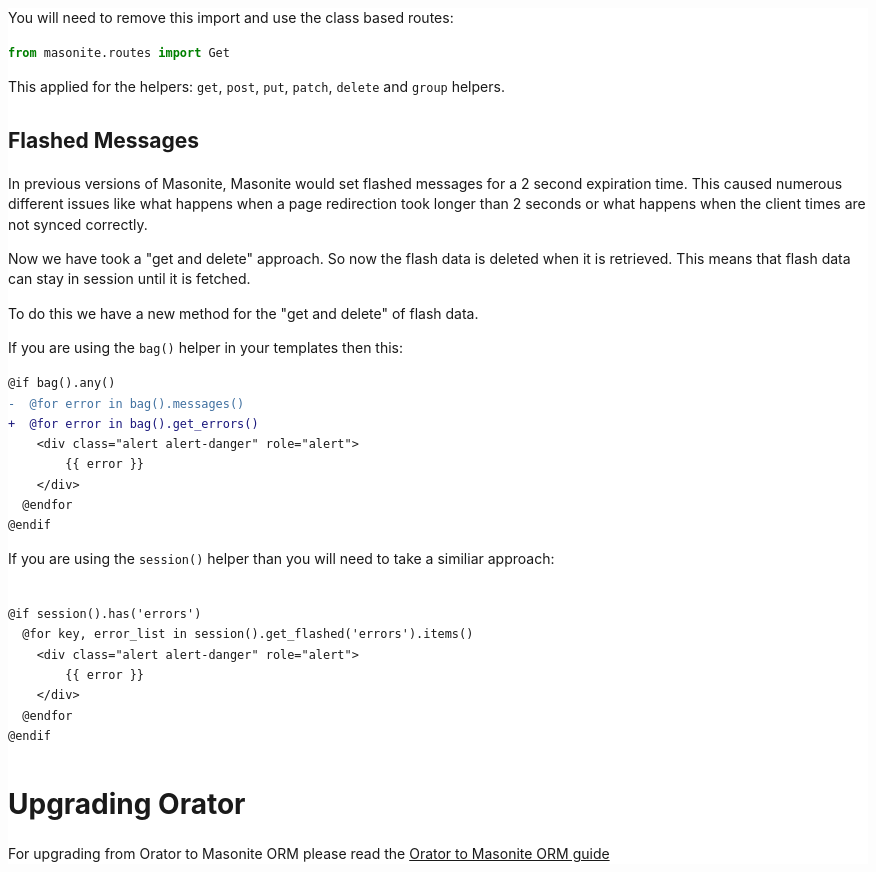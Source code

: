 You will need to remove this import and use the class based routes:

```python
from masonite.routes import Get
```

This applied for the helpers: `get`, `post`, `put`, `patch`, `delete` and `group` helpers.

## Flashed Messages

In previous versions of Masonite, Masonite would set flashed messages for a 2 second expiration time. This caused numerous different issues like what happens when a page redirection took longer than 2 seconds or what happens when the client times are not synced correctly.

Now we have took a "get and delete" approach. So now the flash data is deleted when it is retrieved. This means that flash data can stay in session until it is fetched. 

To do this we have a new method for the "get and delete" of flash data.

If you are using the `bag()` helper in your templates then this:

```diff
@if bag().any()
-  @for error in bag().messages()
+  @for error in bag().get_errors()
    <div class="alert alert-danger" role="alert">
        {{ error }}
    </div>
  @endfor
@endif
```

If you are using the `session()` helper than you will need to take a similiar approach:

```diff

@if session().has('errors')
  @for key, error_list in session().get_flashed('errors').items()
    <div class="alert alert-danger" role="alert">
        {{ error }}
    </div>
  @endfor
@endif
```

# Upgrading Orator

For upgrading from Orator to Masonite ORM please read the [Orator to Masonite ORM guide](https://orm.masoniteproject.com/orator-to-masonite-orm)
